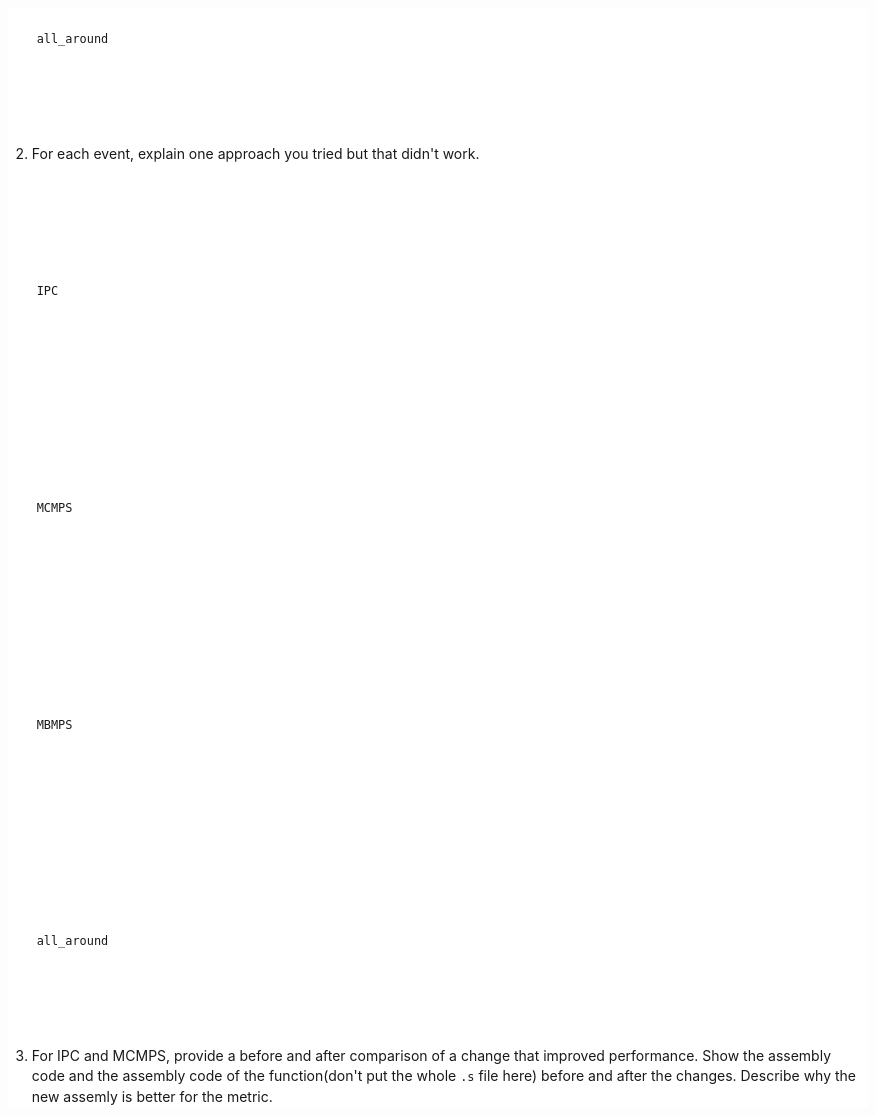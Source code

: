 ```

    all_around





```
2.  For each event, explain one approach you tried but that didn't work.
```





    IPC





```
```





    MCMPS





```
```





    MBMPS





```
```





    all_around





```
3.  For IPC and MCMPS, provide a before and after comparison of a change that improved performance. Show the assembly code and the assembly code of the function(don't put the whole `.s` file here) before and after the changes. Describe why the new assemly is better for the metric. 
```
```
